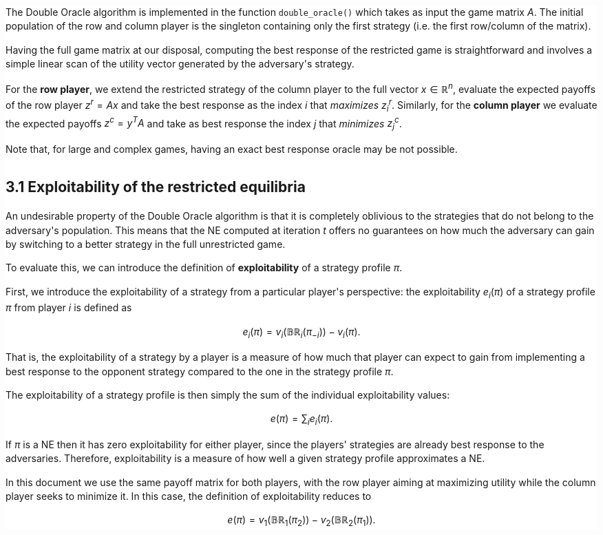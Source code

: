 The Double Oracle algorithm is implemented in the function `double_oracle()` which takes as input the game matrix $A$.
The initial population of the row and column player is the singleton containing only the first strategy (i.e. the first row/column of the matrix).

Having the full game matrix at our disposal, computing the best response of the restricted game is straightforward and involves a simple linear scan of the utility vector generated by the adversary's strategy.

For the **row player**, we extend the restricted strategy of the column player to the full vector $x\in \mathbb{R}^n$, evaluate the expected payoffs of the row player $z^r = A x$ and take the best response as the index $i$ that _maximizes_ $z^r_i$.
Similarly, for the **column player** we evaluate the expected payoffs $z^c = y^TA$ and take as best response the index $j$ that _minimizes_ $z^c_j$.

Note that, for large and complex games, having an exact best response oracle may be not possible.

## 3.1 Exploitability of the restricted equilibria

An undesirable property of the Double Oracle algorithm is that it is completely oblivious to the strategies that do not belong to the adversary's population.
This means that the NE computed at iteration $t$ offers no guarantees on how much the adversary can gain by switching to a better strategy in the full unrestricted game.

To evaluate this, we can introduce the definition of **exploitability** of a strategy profile $\pi$.

First, we introduce the exploitability of a strategy from a particular player's perspective: the exploitability $e_i(\pi)$ of a strategy profile $\pi$ from player $i$ is defined as

$$
    e_i(\pi) = v_i(\mathbb{BR}_i(\pi_{-i})) - v_i(\pi).
$$

That is, the exploitability of a strategy by a player is a measure of how much that player can expect to gain from implementing a best response to the opponent strategy compared to the one in the strategy profile $\pi$.

The exploitability of a strategy profile is then simply the sum of the individual exploitability values:

$$
    e(\pi) = \sum_i e_i(\pi).
$$

If $\pi$ is a NE then it has zero exploitability for either player, since the players' strategies are already best response to the adversaries.
Therefore, exploitability is a measure of how well a given strategy profile approximates a NE.

In this document we use the same payoff matrix for both players, with the row player aiming at maximizing utility while the column player seeks to minimize it.
In this case, the definition of exploitability reduces to

$$
    e(\pi) = v_1(\mathbb{BR}_1(\pi_2)) - v_2(\mathbb{BR}_2(\pi_1)).
$$
